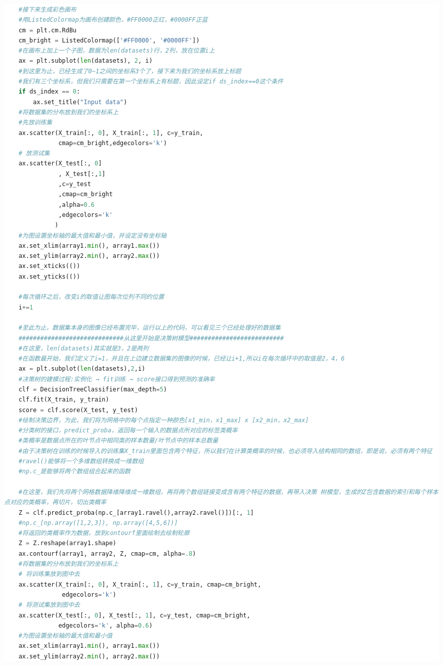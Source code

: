   ```python
      #接下来生成彩色画布 
      #用ListedColormap为画布创建颜色，#FF0000正红，#0000FF正蓝 
      cm = plt.cm.RdBu
      cm_bright = ListedColormap(['#FF0000', '#0000FF'])
      #在画布上加上一个子图，数据为len(datasets)行，2列，放在位置i上 
      ax = plt.subplot(len(datasets), 2, i)
      #到这里为止，已经生成了0~1之间的坐标系3个了，接下来为我们的坐标系放上标题 
      #我们有三个坐标系，但我们只需要在第一个坐标系上有标题，因此设定if ds_index==0这个条件 
      if ds_index == 0:
          ax.set_title("Input data")
      #将数据集的分布放到我们的坐标系上
      #先放训练集
      ax.scatter(X_train[:, 0], X_train[:, 1], c=y_train,
                 cmap=cm_bright,edgecolors='k')
      # 放测试集
      ax.scatter(X_test[:, 0]
                 , X_test[:,1]
                 ,c=y_test
                 ,cmap=cm_bright
                 ,alpha=0.6
                 ,edgecolors='k'
                )
      #为图设置坐标轴的最大值和最小值，并设定没有坐标轴 
      ax.set_xlim(array1.min(), array1.max()) 
      ax.set_ylim(array2.min(), array2.max()) 
      ax.set_xticks(())
      ax.set_yticks(())
      
      #每次循环之后，改变i的取值让图每次位列不同的位置
      i+=1
      
      #至此为止，数据集本身的图像已经布置完毕，运行以上的代码，可以看见三个已经处理好的数据集 
      #############################从这里开始是决策树模型##########################
      #在这里，len(datasets)其实就是3，2是两列 
      #在函数最开始，我们定义了i=1，并且在上边建立数据集的图像的时候，已经让i+1,所以i在每次循环中的取值是2，4，6
      ax = plt.subplot(len(datasets),2,i)
      #决策树的建模过程:实例化 → fit训练 → score接口得到预测的准确率 
      clf = DecisionTreeClassifier(max_depth=5) 
      clf.fit(X_train, y_train)
      score = clf.score(X_test, y_test)
      #绘制决策边界，为此，我们将为网格中的每个点指定一种颜色[x1_min，x1_max] x [x2_min，x2_max] 
      #分类树的接口，predict_proba，返回每一个输入的数据点所对应的标签类概率 
      #类概率是数据点所在的叶节点中相同类的样本数量/叶节点中的样本总数量 
      #由于决策树在训练的时候导入的训练集X_train里面包含两个特征，所以我们在计算类概率的时候，也必须导入结构相同的数组，即是说，必须有两个特征 
      #ravel()能够将一个多维数组转换成一维数组 
      #np.c_是能够将两个数组组合起来的函数
      
      #在这里，我们先将两个网格数据降维降维成一维数组，再将两个数组链接变成含有两个特征的数据，再带入决策 树模型，生成的Z包含数据的索引和每个样本点对应的类概率，再切片，切出类概率
      Z = clf.predict_proba(np.c_[array1.ravel(),array2.ravel()])[:, 1]
      #np.c_[np.array([1,2,3]), np.array([4,5,6])]
      #将返回的类概率作为数据，放到contourf里面绘制去绘制轮廓
      Z = Z.reshape(array1.shape)
      ax.contourf(array1, array2, Z, cmap=cm, alpha=.8)
      #将数据集的分布放到我们的坐标系上
      # 将训练集放到图中去
      ax.scatter(X_train[:, 0], X_train[:, 1], c=y_train, cmap=cm_bright,
                  edgecolors='k') 
      # 将测试集放到图中去
      ax.scatter(X_test[:, 0], X_test[:, 1], c=y_test, cmap=cm_bright,
                 edgecolors='k', alpha=0.6)
      #为图设置坐标轴的最大值和最小值 
      ax.set_xlim(array1.min(), array1.max()) 
      ax.set_ylim(array2.min(), array2.max()) 
  ```